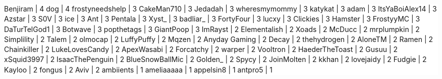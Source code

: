 Benjiram | 4
dog | 4
frostyneedshelp | 3
CakeMan710 | 3
Jedadah | 3
wheresmymommy | 3
katykat | 3
adam | 3
ItsYaBoiAlex14 | 3
Azstar | 3
S0V | 3
ice | 3
Ant | 3
Pentala | 3
Xyst_ | 3
badliar_ | 3
FortyFour | 3
lucxy | 3
Clickies | 3
Hamster | 3
FrostyyMC | 3
DaTurTelGod1 | 3
Botwave | 3
popthetags | 3
GiantPoop | 3
ImRayst | 2
Elementalish | 2
Xoads | 2
McDucc | 2
mrplumpkin | 2
Simplility | 2
Talem | 2
olmocap | 2
LuffyPuffy | 2
Mqzen | 2
Anyday Gaming | 2
Decay | 2
thehydrogen | 2
AloneTM | 2
Ramen | 2
Chainkiller | 2
LukeLovesCandy | 2
ApexWasabi | 2
Forcatchy | 2
warper | 2
Vooltron | 2
HaederTheToast | 2
Gusuu | 2
xSquid3997 | 2
IsaacThePenguin | 2
BlueSnowBallMic | 2
Golden_ | 2
Spycy | 2
JoinMolten | 2
kkhan | 2
lovejaidy | 2
Fudgie | 2
Kayloo | 2
fongus | 2
Aviv | 2
ambiients | 1
ameliaaaaa | 1
appelsin8 | 1
antpro5 | 1